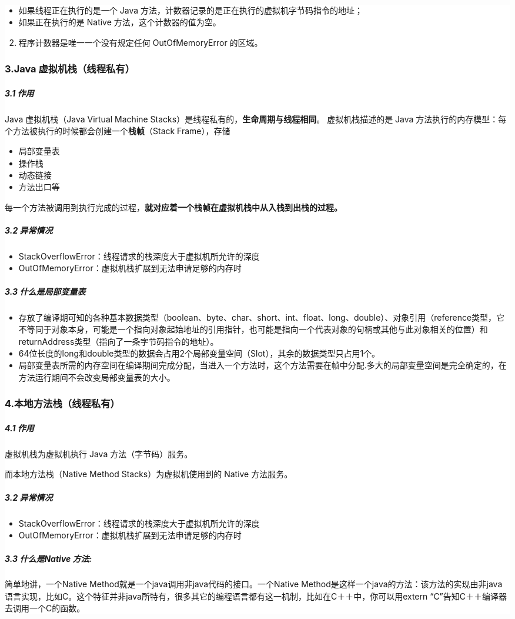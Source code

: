   * 如果线程正在执行的是一个 Java 方法，计数器记录的是正在执行的虚拟机字节码指令的地址；
  * 如果正在执行的是 Native 方法，这个计数器的值为空。

  

2. 程序计数器是唯一一个没有规定任何 OutOfMemoryError 的区域。 





### 3.Java 虚拟机栈（线程私有）

##### 3.1 作用

Java 虚拟机栈（Java Virtual Machine Stacks）是线程私有的，**生命周期与线程相同**。
虚拟机栈描述的是 Java 方法执行的内存模型：每个方法被执行的时候都会创建一个**栈帧**（Stack Frame），存储

- 局部变量表
- 操作栈
- 动态链接
- 方法出口等

每一个方法被调用到执行完成的过程，**就对应着一个栈帧在虚拟机栈中从入栈到出栈的过程。**



##### 3.2 异常情况

- StackOverflowError：线程请求的栈深度大于虚拟机所允许的深度
- OutOfMemoryError：虚拟机栈扩展到无法申请足够的内存时



##### 3.3 什么是局部变量表

- 存放了编译期可知的各种基本数据类型（boolean、byte、char、short、int、float、long、double）、对象引用（reference类型，它不等同于对象本身，可能是一个指向对象起始地址的引用指针，也可能是指向一个代表对象的句柄或其他与此对象相关的位置）和returnAddress类型（指向了一条字节码指令的地址）。
- 64位长度的long和double类型的数据会占用2个局部变量空间（Slot），其余的数据类型只占用1个。
- 局部变量表所需的内存空间在编译期间完成分配，当进入一个方法时，这个方法需要在帧中分配.多大的局部变量空间是完全确定的，在方法运行期间不会改变局部变量表的大小。  



### 4.本地方法栈（线程私有）

##### 4.1 作用 

虚拟机栈为虚拟机执行 Java 方法（字节码）服务。

而本地方法栈（Native Method Stacks）为虚拟机使用到的 Native 方法服务。



##### 3.2 异常情况

- StackOverflowError：线程请求的栈深度大于虚拟机所允许的深度
- OutOfMemoryError：虚拟机栈扩展到无法申请足够的内存时



##### 3.3 **什么是Native 方法:**

简单地讲，一个Native Method就是一个java调用非java代码的接口。一个Native Method是这样一个java的方法：该方法的实现由非java语言实现，比如C。这个特征并非java所特有，很多其它的编程语言都有这一机制，比如在C＋＋中，你可以用extern “C”告知C＋＋编译器去调用一个C的函数。    

